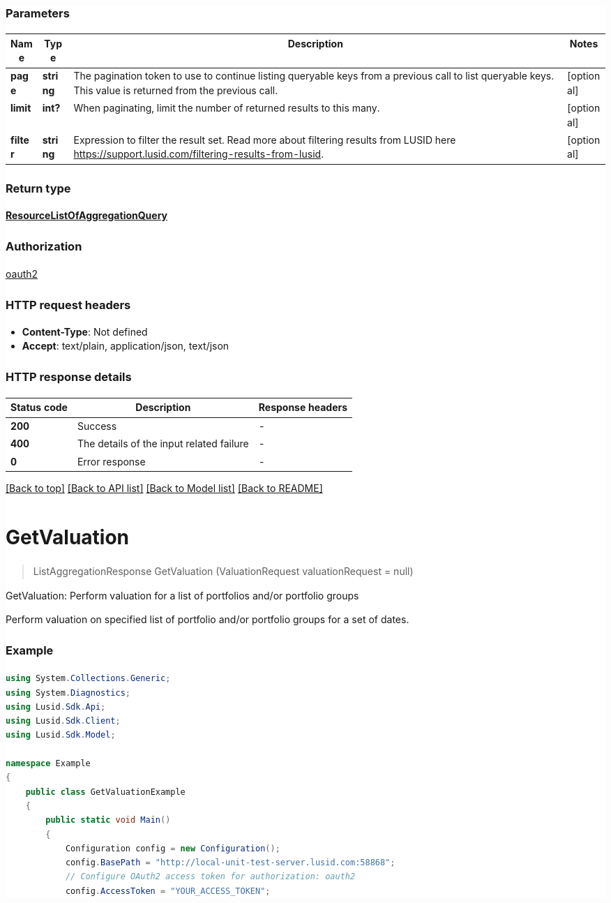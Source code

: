 ### Parameters

Name | Type | Description  | Notes
------------- | ------------- | ------------- | -------------
 **page** | **string**| The pagination token to use to continue listing queryable keys from a previous call to list queryable keys.              This value is returned from the previous call. | [optional] 
 **limit** | **int?**| When paginating, limit the number of returned results to this many. | [optional] 
 **filter** | **string**| Expression to filter the result set.              Read more about filtering results from LUSID here https://support.lusid.com/filtering-results-from-lusid. | [optional] 

### Return type

[**ResourceListOfAggregationQuery**](ResourceListOfAggregationQuery.md)

### Authorization

[oauth2](../README.md#oauth2)

### HTTP request headers

 - **Content-Type**: Not defined
 - **Accept**: text/plain, application/json, text/json


### HTTP response details
| Status code | Description | Response headers |
|-------------|-------------|------------------|
| **200** | Success |  -  |
| **400** | The details of the input related failure |  -  |
| **0** | Error response |  -  |

[[Back to top]](#) [[Back to API list]](../README.md#documentation-for-api-endpoints) [[Back to Model list]](../README.md#documentation-for-models) [[Back to README]](../README.md)

<a name="getvaluation"></a>
# **GetValuation**
> ListAggregationResponse GetValuation (ValuationRequest valuationRequest = null)

GetValuation: Perform valuation for a list of portfolios and/or portfolio groups

Perform valuation on specified list of portfolio and/or portfolio groups for a set of dates.

### Example
```csharp
using System.Collections.Generic;
using System.Diagnostics;
using Lusid.Sdk.Api;
using Lusid.Sdk.Client;
using Lusid.Sdk.Model;

namespace Example
{
    public class GetValuationExample
    {
        public static void Main()
        {
            Configuration config = new Configuration();
            config.BasePath = "http://local-unit-test-server.lusid.com:58868";
            // Configure OAuth2 access token for authorization: oauth2
            config.AccessToken = "YOUR_ACCESS_TOKEN";
```